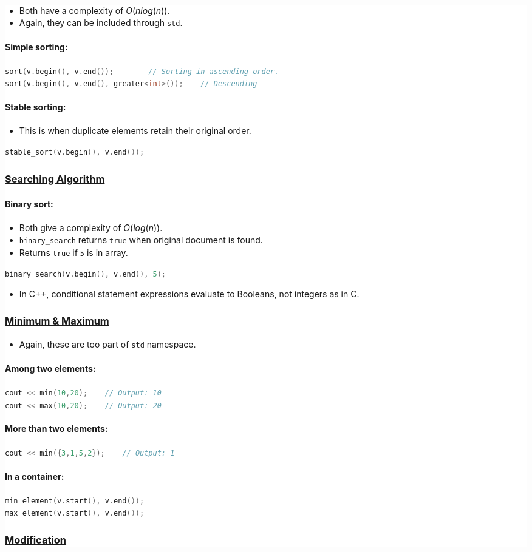 - Both have a complexity of $O(nlog(n))$.
- Again, they can be included through `std`.

#### Simple sorting:

```cpp
sort(v.begin(), v.end());        // Sorting in ascending order.
sort(v.begin(), v.end(), greater<int>());    // Descending
```

#### Stable sorting:

- This is when duplicate elements retain their original order.

```cpp
stable_sort(v.begin(), v.end());
```


### <u>Searching Algorithm</u>

#### Binary sort:

- Both give a complexity of $O(log(n))$.
- `binary_search` returns `true` when original document is found.
- Returns `true` if `5` is in array.

```cpp
binary_search(v.begin(), v.end(), 5);
```

- In C++, conditional statement expressions evaluate to Booleans, not integers as in C.


### <u>Minimum & Maximum</u>

- Again, these are too part of `std` namespace.

#### Among two elements:

```cpp
cout << min(10,20);    // Output: 10
cout << max(10,20);    // Output: 20
```

#### More than two elements:

```cpp
cout << min({3,1,5,2});    // Output: 1
```

#### In a container:

```cpp
min_element(v.start(), v.end());
max_element(v.start(), v.end());
```


### <u>Modification</u>
